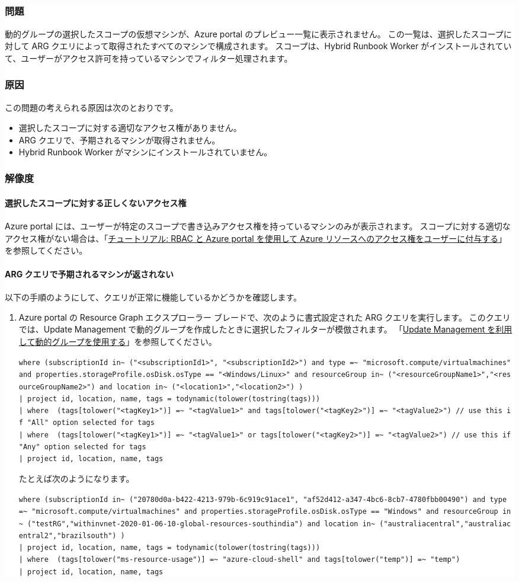 ### <a name="issue"></a>問題

動的グループの選択したスコープの仮想マシンが、Azure portal のプレビュー一覧に表示されません。 この一覧は、選択したスコープに対して ARG クエリによって取得されたすべてのマシンで構成されます。 スコープは、Hybrid Runbook Worker がインストールされていて、ユーザーがアクセス許可を持っているマシンでフィルター処理されます。 

### <a name="cause"></a>原因
 
この問題の考えられる原因は次のとおりです。

* 選択したスコープに対する適切なアクセス権がありません。
* ARG クエリで、予期されるマシンが取得されません。
* Hybrid Runbook Worker がマシンにインストールされていません。

### <a name="resolution"></a>解像度 

#### <a name="incorrect-access-on-selected-scopes"></a>選択したスコープに対する正しくないアクセス権

Azure portal には、ユーザーが特定のスコープで書き込みアクセス権を持っているマシンのみが表示されます。 スコープに対する適切なアクセス権がない場合は、「[チュートリアル: RBAC と Azure portal を使用して Azure リソースへのアクセス権をユーザーに付与する](https://docs.microsoft.com/azure/role-based-access-control/quickstart-assign-role-user-portal)」を参照してください。

#### <a name="arg-query-doesnt-return-expected-machines"></a>ARG クエリで予期されるマシンが返されない

以下の手順のようにして、クエリが正常に機能しているかどうかを確認します。

1. Azure portal の Resource Graph エクスプローラー ブレードで、次のように書式設定された ARG クエリを実行します。 このクエリでは、Update Management で動的グループを作成したときに選択したフィルターが模倣されます。 「[Update Management を利用して動的グループを使用する](https://docs.microsoft.com/azure/automation/automation-update-management-groups)」を参照してください。 

    ```kusto
    where (subscriptionId in~ ("<subscriptionId1>", "<subscriptionId2>") and type =~ "microsoft.compute/virtualmachines" and properties.storageProfile.osDisk.osType == "<Windows/Linux>" and resourceGroup in~ ("<resourceGroupName1>","<resourceGroupName2>") and location in~ ("<location1>","<location2>") )
    | project id, location, name, tags = todynamic(tolower(tostring(tags)))
    | where  (tags[tolower("<tagKey1>")] =~ "<tagValue1>" and tags[tolower("<tagKey2>")] =~ "<tagValue2>") // use this if "All" option selected for tags
    | where  (tags[tolower("<tagKey1>")] =~ "<tagValue1>" or tags[tolower("<tagKey2>")] =~ "<tagValue2>") // use this if "Any" option selected for tags
    | project id, location, name, tags
    ```

   たとえば次のようになります。

    ```kusto
    where (subscriptionId in~ ("20780d0a-b422-4213-979b-6c919c91ace1", "af52d412-a347-4bc6-8cb7-4780fbb00490") and type =~ "microsoft.compute/virtualmachines" and properties.storageProfile.osDisk.osType == "Windows" and resourceGroup in~ ("testRG","withinvnet-2020-01-06-10-global-resources-southindia") and location in~ ("australiacentral","australiacentral2","brazilsouth") )
    | project id, location, name, tags = todynamic(tolower(tostring(tags)))
    | where  (tags[tolower("ms-resource-usage")] =~ "azure-cloud-shell" and tags[tolower("temp")] =~ "temp")
    | project id, location, name, tags
    ```
 